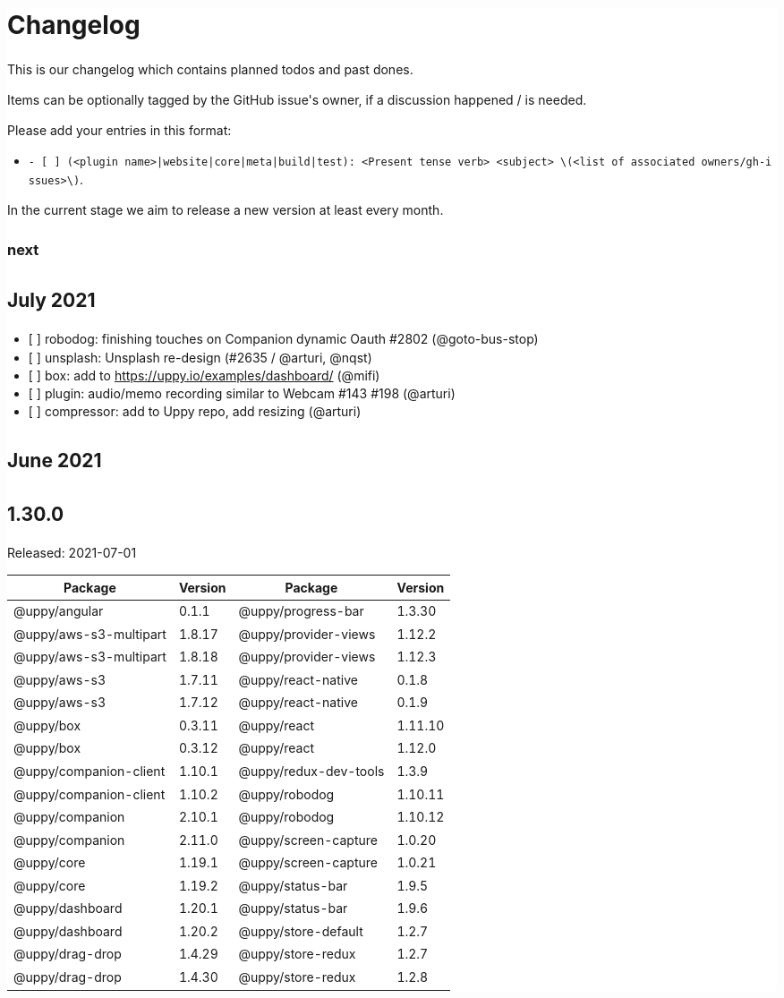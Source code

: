 # Changelog



This is our changelog which contains planned todos and past dones.

Items can be optionally tagged by the GitHub issue's owner, if a discussion happened / is needed.

Please add your entries in this format:

*   `- [ ] (<plugin name>|website|core|meta|build|test): <Present tense verb> <subject> \(<list of associated owners/gh-issues>\)`.

In the current stage we aim to release a new version at least every month.

### next

## July 2021

*   \[ ] robodog: finishing touches on Companion dynamic Oauth #2802 (@goto-bus-stop)
*   \[ ] unsplash: Unsplash re-design (#2635 / @arturi, @nqst)
*   \[ ] box: add to https://uppy.io/examples/dashboard/ (@mifi)
*   \[ ] plugin: audio/memo recording similar to Webcam #143 #198 (@arturi)
*   \[ ] compressor: add to Uppy repo, add resizing (@arturi)

## June 2021

## 1.30.0

Released: 2021-07-01

| Package | Version | Package | Version |
|-|-|-|-|
| @uppy/angular | 0.1.1 | @uppy/progress-bar | 1.3.30 |
| @uppy/aws-s3-multipart | 1.8.17 | @uppy/provider-views | 1.12.2 |
| @uppy/aws-s3-multipart | 1.8.18 | @uppy/provider-views | 1.12.3 |
| @uppy/aws-s3 | 1.7.11 | @uppy/react-native | 0.1.8 |
| @uppy/aws-s3 | 1.7.12 | @uppy/react-native | 0.1.9 |
| @uppy/box | 0.3.11 | @uppy/react | 1.11.10 |
| @uppy/box | 0.3.12 | @uppy/react | 1.12.0 |
| @uppy/companion-client | 1.10.1 | @uppy/redux-dev-tools | 1.3.9 |
| @uppy/companion-client | 1.10.2 | @uppy/robodog | 1.10.11 |
| @uppy/companion | 2.10.1 | @uppy/robodog | 1.10.12 |
| @uppy/companion | 2.11.0 | @uppy/screen-capture | 1.0.20 |
| @uppy/core | 1.19.1 | @uppy/screen-capture | 1.0.21 |
| @uppy/core | 1.19.2 | @uppy/status-bar | 1.9.5 |
| @uppy/dashboard | 1.20.1 | @uppy/status-bar | 1.9.6 |
| @uppy/dashboard | 1.20.2 | @uppy/store-default | 1.2.7 |
| @uppy/drag-drop | 1.4.29 | @uppy/store-redux | 1.2.7 |
| @uppy/drag-drop | 1.4.30 | @uppy/store-redux | 1.2.8 |